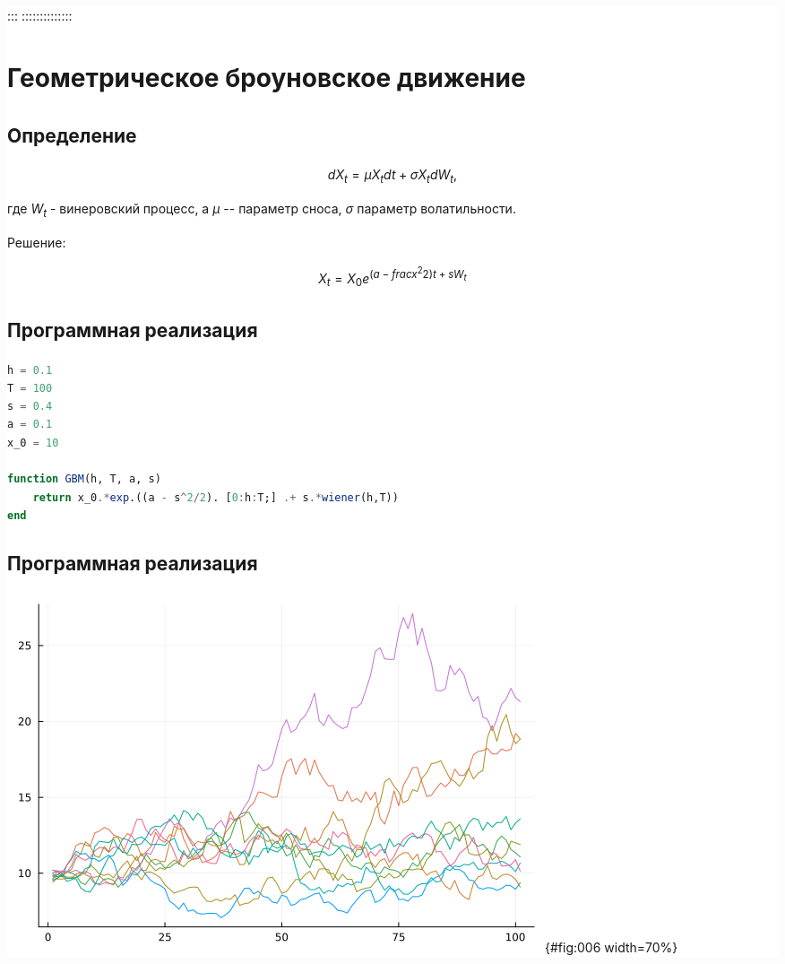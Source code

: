 :::
::::::::::::::

# Геометрическое броуновское движение

## Определение

$$dX_t= \mu X_tdt+ \sigma X_t dW_t,$$

где $W_t$ - винеровский процесс, а $\mu$ -- параметр сноса, $\sigma$ параметр волатильности.

Решение:

$$X_t=X_0 e^{(a−frac{x^2}{2})t + s W_t}$$

## Программная реализация

```julia
h = 0.1
T = 100
s = 0.4
a = 0.1
x_0 = 10

function GBM(h, T, a, s)
	return x_0.*exp.((a - s^2/2). [0:h:T;] .+ s.*wiener(h,T))
end
```

## Программная реализация

![Геометрическое броуновское движение](image/6.png){#fig:006 width=70%}
